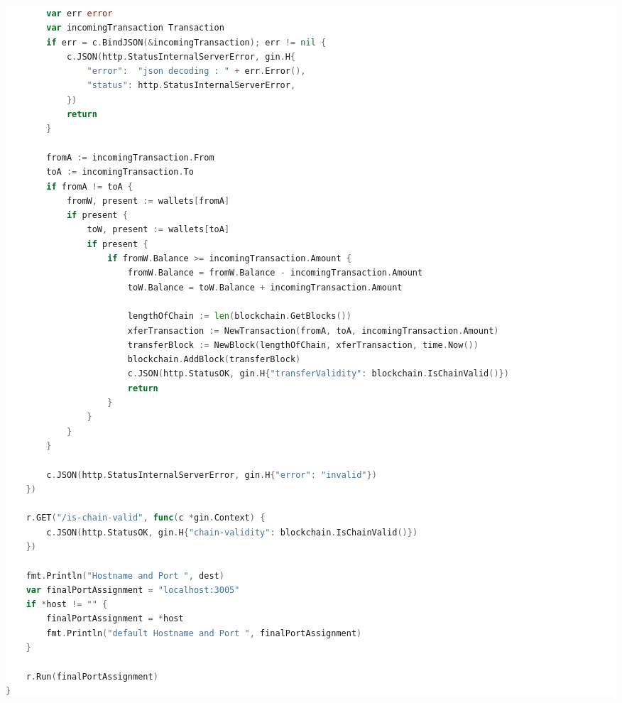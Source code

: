 ```go
		var err error
		var incomingTransaction Transaction
		if err = c.BindJSON(&incomingTransaction); err != nil {
			c.JSON(http.StatusInternalServerError, gin.H{
				"error":  "json decoding : " + err.Error(),
				"status": http.StatusInternalServerError,
			})
			return
		}

		fromA := incomingTransaction.From
		toA := incomingTransaction.To
		if fromA != toA {
			fromW, present := wallets[fromA]
			if present {
				toW, present := wallets[toA]
				if present {
					if fromW.Balance >= incomingTransaction.Amount {
						fromW.Balance = fromW.Balance - incomingTransaction.Amount
						toW.Balance = toW.Balance + incomingTransaction.Amount

						lengthOfChain := len(blockchain.GetBlocks())
						xferTransaction := NewTransaction(fromA, toA, incomingTransaction.Amount)
						transferBlock := NewBlock(lengthOfChain, xferTransaction, time.Now())
						blockchain.AddBlock(transferBlock)
						c.JSON(http.StatusOK, gin.H{"transferValidity": blockchain.IsChainValid()})
						return
					}
				}
			}
		}

		c.JSON(http.StatusInternalServerError, gin.H{"error": "invalid"})
	})

	r.GET("/is-chain-valid", func(c *gin.Context) {
		c.JSON(http.StatusOK, gin.H{"chain-validity": blockchain.IsChainValid()})
	})

	fmt.Println("Hostname and Port ", dest)
	var finalPortAssignment = "localhost:3005"
	if *host != "" {
		finalPortAssignment = *host
		fmt.Println("default Hostname and Port ", finalPortAssignment)
	}

	r.Run(finalPortAssignment)
}

```
